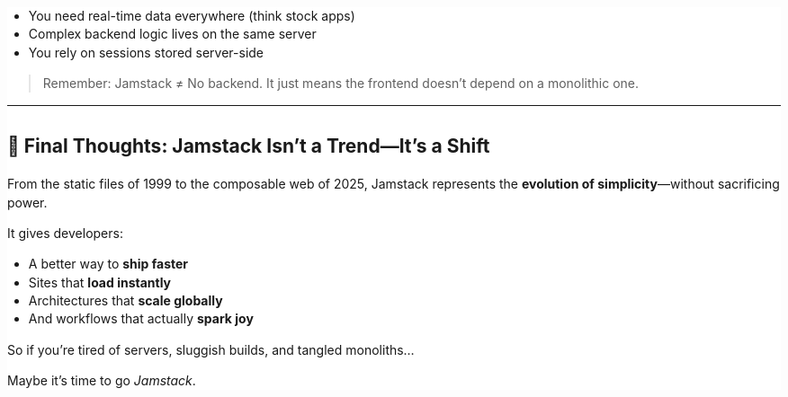 - You need real-time data everywhere (think stock apps)
- Complex backend logic lives on the same server
- You rely on sessions stored server-side

> Remember: Jamstack ≠ No backend. It just means the frontend doesn’t depend on a monolithic one.
> 

---

## 🎯 Final Thoughts: Jamstack Isn’t a Trend—It’s a Shift

From the static files of 1999 to the composable web of 2025, Jamstack represents the **evolution of simplicity**—without sacrificing power.

It gives developers:

- A better way to **ship faster**
- Sites that **load instantly**
- Architectures that **scale globally**
- And workflows that actually **spark joy**

So if you’re tired of servers, sluggish builds, and tangled monoliths…

Maybe it’s time to go *Jamstack*.
